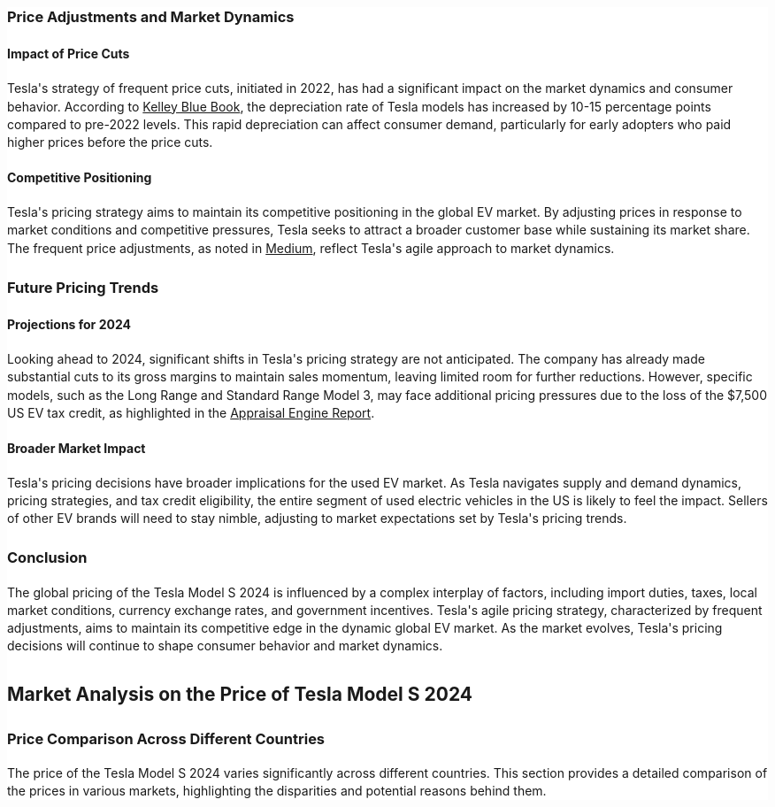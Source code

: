 ### Price Adjustments and Market Dynamics

#### Impact of Price Cuts

Tesla's strategy of frequent price cuts, initiated in 2022, has had a significant impact on the market dynamics and consumer behavior. According to [Kelley Blue Book](https://www.kbb.com/electric-vehicle-depreciation-report/), the depreciation rate of Tesla models has increased by 10-15 percentage points compared to pre-2022 levels. This rapid depreciation can affect consumer demand, particularly for early adopters who paid higher prices before the price cuts.

#### Competitive Positioning

Tesla's pricing strategy aims to maintain its competitive positioning in the global EV market. By adjusting prices in response to market conditions and competitive pressures, Tesla seeks to attract a broader customer base while sustaining its market share. The frequent price adjustments, as noted in [Medium](https://medium.com/@keesupc/analyzing-teslas-pricing-strategy-c90cc1088b1c), reflect Tesla's agile approach to market dynamics.

### Future Pricing Trends

#### Projections for 2024

Looking ahead to 2024, significant shifts in Tesla's pricing strategy are not anticipated. The company has already made substantial cuts to its gross margins to maintain sales momentum, leaving limited room for further reductions. However, specific models, such as the Long Range and Standard Range Model 3, may face additional pricing pressures due to the loss of the $7,500 US EV tax credit, as highlighted in the [Appraisal Engine Report](https://appraisalengine.com/wp-content/uploads/Tesla-Sales-and-Pricing-Trends-for-2024.pdf).

#### Broader Market Impact

Tesla's pricing decisions have broader implications for the used EV market. As Tesla navigates supply and demand dynamics, pricing strategies, and tax credit eligibility, the entire segment of used electric vehicles in the US is likely to feel the impact. Sellers of other EV brands will need to stay nimble, adjusting to market expectations set by Tesla's pricing trends.

### Conclusion

The global pricing of the Tesla Model S 2024 is influenced by a complex interplay of factors, including import duties, taxes, local market conditions, currency exchange rates, and government incentives. Tesla's agile pricing strategy, characterized by frequent adjustments, aims to maintain its competitive edge in the dynamic global EV market. As the market evolves, Tesla's pricing decisions will continue to shape consumer behavior and market dynamics.

## Market Analysis on the Price of Tesla Model S 2024

### Price Comparison Across Different Countries

The price of the Tesla Model S 2024 varies significantly across different countries. This section provides a detailed comparison of the prices in various markets, highlighting the disparities and potential reasons behind them.

